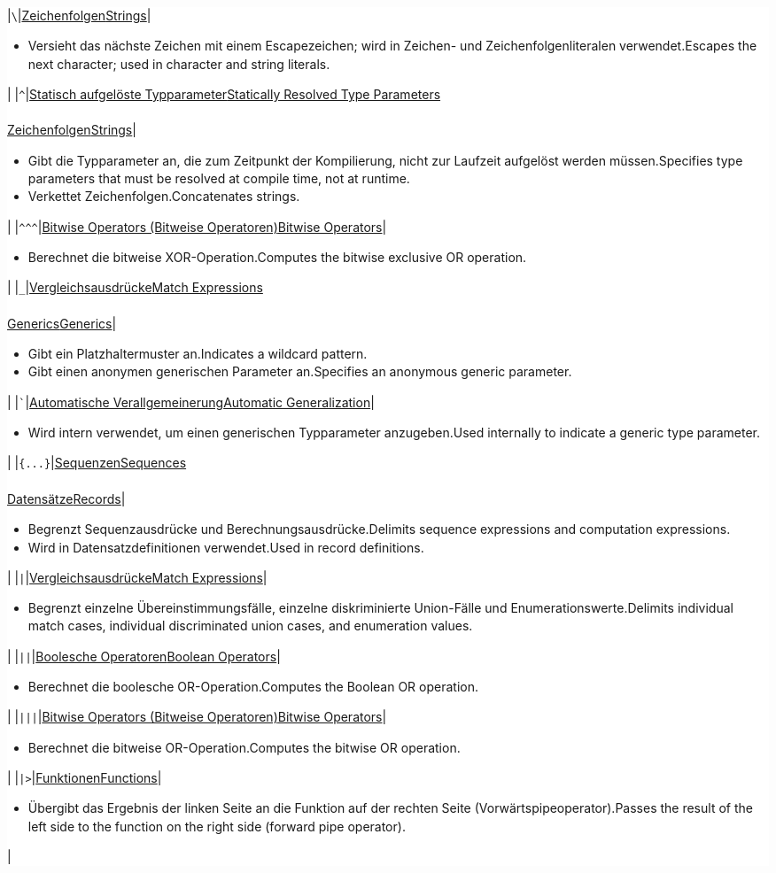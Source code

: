 |`\`|[<span data-ttu-id="ddd4f-304">Zeichenfolgen</span><span class="sxs-lookup"><span data-stu-id="ddd4f-304">Strings</span></span>](../strings.md)|<ul><li><span data-ttu-id="ddd4f-305">Versieht das nächste Zeichen mit einem Escapezeichen; wird in Zeichen- und Zeichenfolgenliteralen verwendet.</span><span class="sxs-lookup"><span data-stu-id="ddd4f-305">Escapes the next character; used in character and string literals.</span></span><br /></li></ul>|
|`^`|[<span data-ttu-id="ddd4f-306">Statisch aufgelöste Typparameter</span><span class="sxs-lookup"><span data-stu-id="ddd4f-306">Statically Resolved Type Parameters</span></span>](../generics/statically-resolved-type-parameters.md)<br /><br />[<span data-ttu-id="ddd4f-307">Zeichenfolgen</span><span class="sxs-lookup"><span data-stu-id="ddd4f-307">Strings</span></span>](../strings.md)|<ul><li><span data-ttu-id="ddd4f-308">Gibt die Typparameter an, die zum Zeitpunkt der Kompilierung, nicht zur Laufzeit aufgelöst werden müssen.</span><span class="sxs-lookup"><span data-stu-id="ddd4f-308">Specifies type parameters that must be resolved at compile time, not at runtime.</span></span><br /></li><li><span data-ttu-id="ddd4f-309">Verkettet Zeichenfolgen.</span><span class="sxs-lookup"><span data-stu-id="ddd4f-309">Concatenates strings.</span></span><br /></li></ul>|
|`^^^`|[<span data-ttu-id="ddd4f-310">Bitwise Operators (Bitweise Operatoren)</span><span class="sxs-lookup"><span data-stu-id="ddd4f-310">Bitwise Operators</span></span>](bitwise-operators.md)|<ul><li><span data-ttu-id="ddd4f-311">Berechnet die bitweise XOR-Operation.</span><span class="sxs-lookup"><span data-stu-id="ddd4f-311">Computes the bitwise exclusive OR operation.</span></span><br /></li></ul>|
|`_`|[<span data-ttu-id="ddd4f-312">Vergleichsausdrücke</span><span class="sxs-lookup"><span data-stu-id="ddd4f-312">Match Expressions</span></span>](../match-expressions.md)<br /><br />[<span data-ttu-id="ddd4f-313">Generics</span><span class="sxs-lookup"><span data-stu-id="ddd4f-313">Generics</span></span>](../generics/index.md)|<ul><li><span data-ttu-id="ddd4f-314">Gibt ein Platzhaltermuster an.</span><span class="sxs-lookup"><span data-stu-id="ddd4f-314">Indicates a wildcard pattern.</span></span><br /></li><li><span data-ttu-id="ddd4f-315">Gibt einen anonymen generischen Parameter an.</span><span class="sxs-lookup"><span data-stu-id="ddd4f-315">Specifies an anonymous generic parameter.</span></span><br /></li></ul>|
|<code>&#96;</code>|[<span data-ttu-id="ddd4f-316">Automatische Verallgemeinerung</span><span class="sxs-lookup"><span data-stu-id="ddd4f-316">Automatic Generalization</span></span>](../generics/automatic-generalization.md)|<ul><li><span data-ttu-id="ddd4f-317">Wird intern verwendet, um einen generischen Typparameter anzugeben.</span><span class="sxs-lookup"><span data-stu-id="ddd4f-317">Used internally to indicate a generic type parameter.</span></span><br /></li></ul>|
|`{...}`|[<span data-ttu-id="ddd4f-318">Sequenzen</span><span class="sxs-lookup"><span data-stu-id="ddd4f-318">Sequences</span></span>](../sequences.md)<br /><br />[<span data-ttu-id="ddd4f-319">Datensätze</span><span class="sxs-lookup"><span data-stu-id="ddd4f-319">Records</span></span>](../records.md)|<ul><li><span data-ttu-id="ddd4f-320">Begrenzt Sequenzausdrücke und Berechnungsausdrücke.</span><span class="sxs-lookup"><span data-stu-id="ddd4f-320">Delimits sequence expressions and computation expressions.</span></span><br /></li><li><span data-ttu-id="ddd4f-321">Wird in Datensatzdefinitionen verwendet.</span><span class="sxs-lookup"><span data-stu-id="ddd4f-321">Used in record definitions.</span></span><br /></li></ul>|
|<code>&#124;</code>|[<span data-ttu-id="ddd4f-322">Vergleichsausdrücke</span><span class="sxs-lookup"><span data-stu-id="ddd4f-322">Match Expressions</span></span>](../match-expressions.md)|<ul><li><span data-ttu-id="ddd4f-323">Begrenzt einzelne Übereinstimmungsfälle, einzelne diskriminierte Union-Fälle und Enumerationswerte.</span><span class="sxs-lookup"><span data-stu-id="ddd4f-323">Delimits individual match cases, individual discriminated union cases, and enumeration values.</span></span><br /></li></ul>|
|<code>&#124;&#124;</code>|[<span data-ttu-id="ddd4f-324">Boolesche Operatoren</span><span class="sxs-lookup"><span data-stu-id="ddd4f-324">Boolean Operators</span></span>](boolean-operators.md)|<ul><li><span data-ttu-id="ddd4f-325">Berechnet die boolesche OR-Operation.</span><span class="sxs-lookup"><span data-stu-id="ddd4f-325">Computes the Boolean OR operation.</span></span><br /></li></ul>|
|<code>&#124;&#124;&#124;</code>|[<span data-ttu-id="ddd4f-326">Bitwise Operators (Bitweise Operatoren)</span><span class="sxs-lookup"><span data-stu-id="ddd4f-326">Bitwise Operators</span></span>](bitwise-operators.md)|<ul><li><span data-ttu-id="ddd4f-327">Berechnet die bitweise OR-Operation.</span><span class="sxs-lookup"><span data-stu-id="ddd4f-327">Computes the bitwise OR operation.</span></span><br /></li></ul>|
|<code>&#124;></code>|[<span data-ttu-id="ddd4f-328">Funktionen</span><span class="sxs-lookup"><span data-stu-id="ddd4f-328">Functions</span></span>](../functions/index.md)|<ul><li><span data-ttu-id="ddd4f-329">Übergibt das Ergebnis der linken Seite an die Funktion auf der rechten Seite (Vorwärtspipeoperator).</span><span class="sxs-lookup"><span data-stu-id="ddd4f-329">Passes the result of the left side to the function on the right side (forward pipe operator).</span></span><br /></li></ul>|